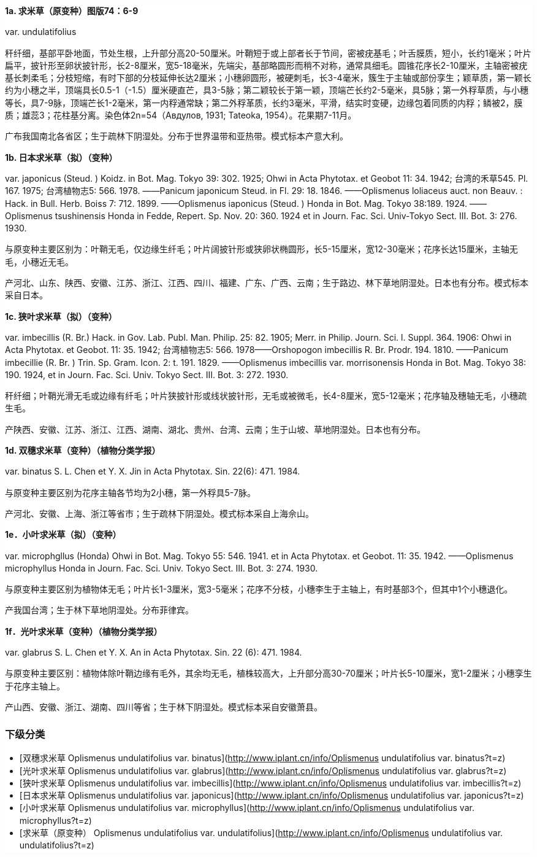 **1a. 求米草（原变种）图版74：6-9**

var. undulatifolius

秆纤细，基部平卧地面，节处生根，上升部分高20-50厘米。叶鞘短于或上部者长于节间，密被疣基毛；叶舌膜质，短小，长约1毫米；叶片扁平，披针形至卵状披针形，长2-8厘米，宽5-18毫米，先端尖，基部略圆形而稍不对称，通常具细毛。圆锥花序长2-10厘米，主轴密被疣基长刺柔毛；分枝短缩，有时下部的分枝延伸长达2厘米；小穗卵圆形，被硬刺毛，长3-4毫米，簇生于主轴或部份孪生；颖草质，第一颖长约为小穗之半，顶端具长0.5-1（-1.5）厘米硬直芒，具3-5脉；第二颖较长于第一颖，顶端芒长约2-5毫米，具5脉；第一外稃草质，与小穗等长，具7-9脉，顶端芒长1-2毫米，第一内稃通常缺；第二外稃革质，长约3毫米，平滑，结实时变硬，边缘包着同质的内稃；鳞被2，膜质；雄蕊3；花柱基分离。染色体2n=54（Авдулов, 1931; Tateoka, 1954）。花果期7-11月。

广布我国南北各省区；生于疏林下阴湿处。分布于世界温带和亚热带。模式标本产意大利。

**1b. 日本求米草（拟）（变种）**

var. japonicus (Steud. ) Koidz. in Bot. Mag. Tokyo 39: 302. 1925; Ohwi in Acta Phytotax. et Geobot 11: 34. 1942; 台湾的禾草545. Pl. 167. 1975; 台湾植物志5: 566. 1978. ——Panicum japonicum Steud. in Fl. 29: 18. 1846. ——Oplismenus loliaceus auct. non Beauv. : Hack. in Bull. Herb. Boiss 7: 712. 1899. ——Oplismenus iaponicus (Steud. ) Honda in Bot. Mag. Tokyo 38:189. 1924. ——Oplismenus tsushinensis Honda in Fedde, Repert. Sp. Nov. 20: 360. 1924 et in Journ. Fac. Sci. Univ-Tokyo Sect. III. Bot. 3: 276. 1930.

与原变种主要区别为：叶鞘无毛，仅边缘生纤毛；叶片阔披针形或狭卵状椭圆形，长5-15厘米，宽12-30毫米；花序长达15厘米，主轴无毛，小穗近无毛。

产河北、山东、陕西、安徽、江苏、浙江、江西、四川、福建、广东、广西、云南；生于路边、林下草地阴湿处。日本也有分布。模式标本采自日本。

**1c. 狭叶求米草（拟）（变种）**

var. imbecillis (R. Br.) Hack. in Gov. Lab. Publ. Man. Philip. 25: 82. 1905; Merr. in Philip. Journ. Sci. l. Suppl. 364. 1906: Ohwi in Acta Phytotax. et Geobot. 11: 35. 1942; 台湾植物志5: 566. 1978——Orshopogon imbecillis R. Br. Prodr. 194. 1810. ——Panicum imbecillie (R. Br. ) Trin. Sp. Gram. Icon. 2: t. 191. 1829. ——Oplismenus imbecillis var. morrisonensis Honda in Bot. Mag. Tokyo 38: 190. 1924, et in Journ. Fac. Sci. Univ. Tokyo Sect. III. Bot. 3: 272. 1930.

秆纤细；叶鞘光滑无毛或边缘有纤毛；叶片狭披针形或线状披针形，无毛或被微毛，长4-8厘米，宽5-12毫米；花序轴及穗轴无毛，小穗疏生毛。

产陕西、安徽、江苏、浙江、江西、湖南、湖北、贵州、台湾、云南；生于山坡、草地阴湿处。日本也有分布。

**1d. 双穗求米草（变种）（植物分类学报）**

var. binatus S. L. Chen et Y. X. Jin in Acta Phytotax. Sin. 22(6): 471. 1984.

与原变种主要区别为花序主轴各节均为2小穗，第一外稃具5-7脉。

产河北、安徽、上海、浙江等省市；生于疏林下阴湿处。模式标本采自上海佘山。

**1e．小叶求米草（拟）（变种）**

var. microphgllus (Honda) Ohwi in Bot. Mag. Tokyo 55: 546. 1941. et in Acta Phytotax. et Geobot. 11: 35. 1942. ——Oplismenus microphyllus Honda in Journ. Fac. Sci. Univ. Tokyo Sect. III. Bot. 3: 274. 1930.

与原变种主要区别为植物体无毛；叶片长1-3厘米，宽3-5毫米；花序不分枝，小穗李生于主轴上，有时基部3个，但其中1个小穗退化。

产我国台湾；生于林下草地阴湿处。分布菲律宾。

**1f．光叶求米草（变种）（植物分类学报）**

var. glabrus S. L. Chen et Y. X. An in Acta Phytotax. Sin. 22 (6): 471. 1984.

与原变种主要区别：植物体除叶鞘边缘有毛外，其余均无毛，植株较高大，上升部分高30-70厘米；叶片长5-10厘米，宽1-2厘米；小穗孪生于花序主轴上。

产山西、安徽、浙江、湖南、四川等省；生于林下阴湿处。模式标本采自安徽萧县。

### 下级分类
* [双穗求米草  Oplismenus undulatifolius var. binatus](http://www.iplant.cn/info/Oplismenus undulatifolius var. binatus?t=z)
* [光叶求米草   Oplismenus undulatifolius var. glabrus](http://www.iplant.cn/info/Oplismenus undulatifolius var. glabrus?t=z)
* [狭叶求米草  Oplismenus undulatifolius var. imbecillis](http://www.iplant.cn/info/Oplismenus undulatifolius var. imbecillis?t=z)
* [日本求米草  Oplismenus undulatifolius var. japonicus](http://www.iplant.cn/info/Oplismenus undulatifolius var. japonicus?t=z)
* [小叶求米草  Oplismenus undulatifolius var. microphyllus](http://www.iplant.cn/info/Oplismenus undulatifolius var. microphyllus?t=z)
* [求米草（原变种）  Oplismenus undulatifolius var. undulatifolius](http://www.iplant.cn/info/Oplismenus undulatifolius var. undulatifolius?t=z)